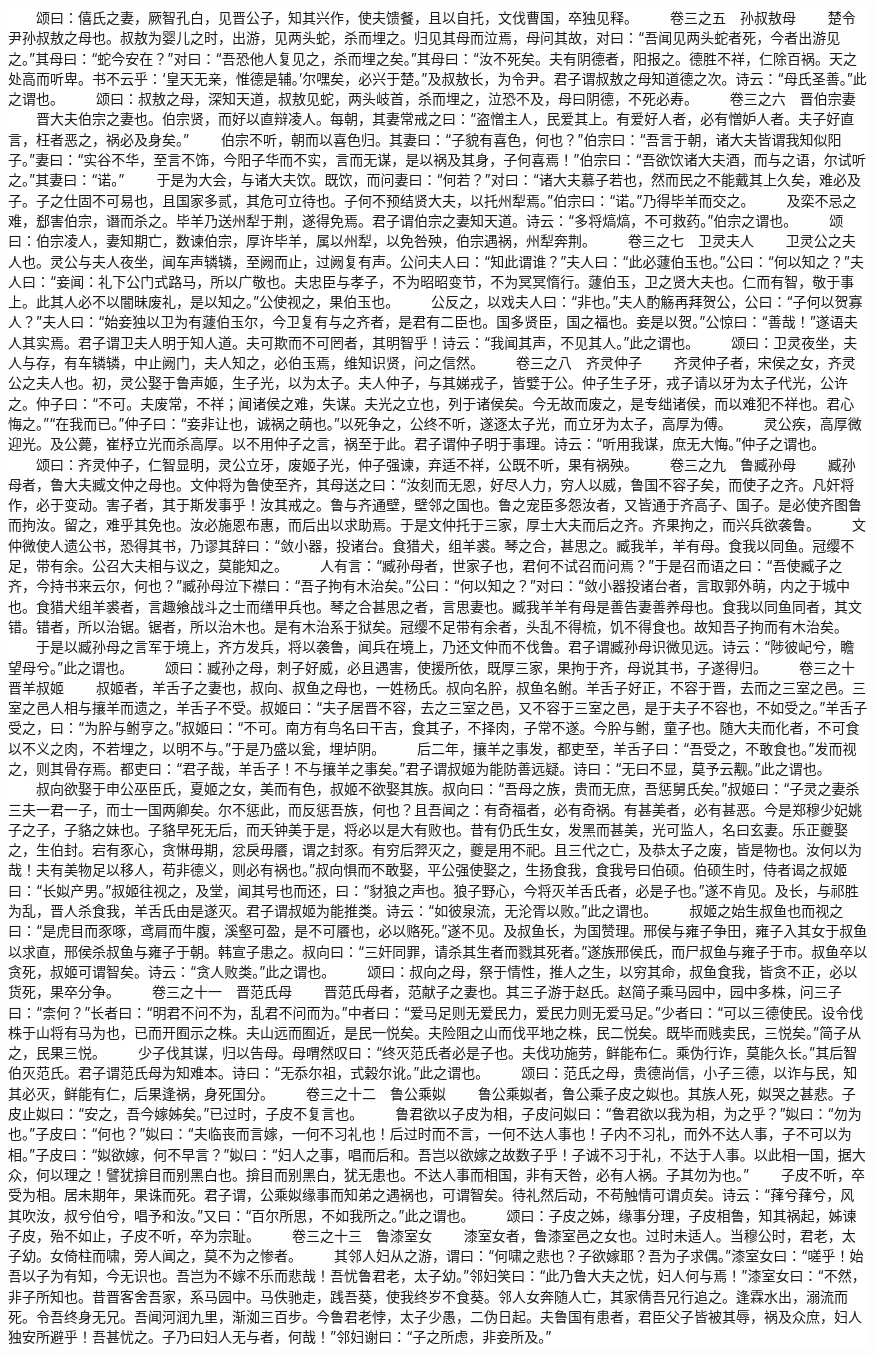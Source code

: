 　　颂曰：僖氏之妻，厥智孔白，见晋公子，知其兴作，使夫馈餐，且以自托，文伐曹国，卒独见释。
　　卷三之五　孙叔敖母
　　楚令尹孙叔敖之母也。叔敖为婴儿之时，出游，见两头蛇，杀而埋之。归见其母而泣焉，母问其故，对曰：“吾闻见两头蛇者死，今者出游见之。”其母曰：“蛇今安在？”对曰：“吾恐他人复见之，杀而埋之矣。”其母曰：“汝不死矣。夫有阴德者，阳报之。德胜不祥，仁除百祸。天之处高而听卑。书不云乎：‘皇天无亲，惟德是辅。’尔嘿矣，必兴于楚。”及叔敖长，为令尹。君子谓叔敖之母知道德之次。诗云：“母氏圣善。”此之谓也。
　　颂曰：叔敖之母，深知天道，叔敖见蛇，两头岐首，杀而埋之，泣恐不及，母曰阴德，不死必寿。
　　卷三之六　晋伯宗妻
　　晋大夫伯宗之妻也。伯宗贤，而好以直辩凌人。每朝，其妻常戒之曰：“盗憎主人，民爱其上。有爱好人者，必有憎妒人者。夫子好直言，枉者恶之，祸必及身矣。”
　　伯宗不听，朝而以喜色归。其妻曰：“子貌有喜色，何也？”伯宗曰：“吾言于朝，诸大夫皆谓我知似阳子。”妻曰：“实谷不华，至言不饰，今阳子华而不实，言而无谋，是以祸及其身，子何喜焉！”伯宗曰：“吾欲饮诸大夫酒，而与之语，尔试听之。”其妻曰：“诺。”
　　于是为大会，与诸大夫饮。既饮，而问妻曰：“何若？”对曰：“诸大夫慕子若也，然而民之不能戴其上久矣，难必及子。子之仕固不可易也，且国家多贰，其危可立待也。子何不预结贤大夫，以托州犁焉。”伯宗曰：“诺。”乃得毕羊而交之。
　　及栾不忌之难，郄害伯宗，谮而杀之。毕羊乃送州犁于荆，遂得免焉。君子谓伯宗之妻知天道。诗云：“多将熇熇，不可救药。”伯宗之谓也。
　　颂曰：伯宗凌人，妻知期亡，数谏伯宗，厚许毕羊，属以州犁，以免咎殃，伯宗遇祸，州犁奔荆。
　　卷三之七　卫灵夫人
　　卫灵公之夫人也。灵公与夫人夜坐，闻车声辚辚，至阙而止，过阙复有声。公问夫人曰：“知此谓谁？”夫人曰：“此必蘧伯玉也。”公曰：“何以知之？”夫人曰：“妾闻：礼下公门式路马，所以广敬也。夫忠臣与孝子，不为昭昭变节，不为冥冥惰行。蘧伯玉，卫之贤大夫也。仁而有智，敬于事上。此其人必不以闇昧废礼，是以知之。”公使视之，果伯玉也。
　　公反之，以戏夫人曰：“非也。”夫人酌觞再拜贺公，公曰：“子何以贺寡人？”夫人曰：“始妾独以卫为有蘧伯玉尔，今卫复有与之齐者，是君有二臣也。国多贤臣，国之福也。妾是以贺。”公惊曰：“善哉！”遂语夫人其实焉。君子谓卫夫人明于知人道。夫可欺而不可罔者，其明智乎！诗云：“我闻其声，不见其人。”此之谓也。
　　颂曰：卫灵夜坐，夫人与存，有车辚辚，中止阙门，夫人知之，必伯玉焉，维知识贤，问之信然。
　　卷三之八　齐灵仲子
　　齐灵仲子者，宋侯之女，齐灵公之夫人也。初，灵公娶于鲁声姬，生子光，以为太子。夫人仲子，与其娣戎子，皆嬖于公。仲子生子牙，戎子请以牙为太子代光，公许之。仲子曰：“不可。夫废常，不祥；闻诸侯之难，失谋。夫光之立也，列于诸侯矣。今无故而废之，是专绌诸侯，而以难犯不祥也。君心悔之。”“在我而已。”仲子曰：“妾非让也，诚祸之萌也。”以死争之，公终不听，遂逐太子光，而立牙为太子，高厚为傅。
　　灵公疾，高厚微迎光。及公薨，崔杼立光而杀高厚。以不用仲子之言，祸至于此。君子谓仲子明于事理。诗云：“听用我谋，庶无大悔。”仲子之谓也。
　　颂曰：齐灵仲子，仁智显明，灵公立牙，废姬子光，仲子强谏，弃适不祥，公既不听，果有祸殃。
　　卷三之九　鲁臧孙母
　　臧孙母者，鲁大夫臧文仲之母也。文仲将为鲁使至齐，其母送之曰：“汝刻而无恩，好尽人力，穷人以威，鲁国不容子矣，而使子之齐。凡奸将作，必于变动。害子者，其于斯发事乎！汝其戒之。鲁与齐通壁，壁邻之国也。鲁之宠臣多怨汝者，又皆通于齐高子、国子。是必使齐图鲁而拘汝。留之，难乎其免也。汝必施恩布惠，而后出以求助焉。于是文仲托于三家，厚士大夫而后之齐。齐果拘之，而兴兵欲袭鲁。
　　文仲微使人遗公书，恐得其书，乃谬其辞曰：“敛小器，投诸台。食猎犬，组羊裘。琴之合，甚思之。臧我羊，羊有母。食我以同鱼。冠缨不足，带有余。公召大夫相与议之，莫能知之。
　　人有言：“臧孙母者，世家子也，君何不试召而问焉？”于是召而语之曰：“吾使臧子之齐，今持书来云尔，何也？”臧孙母泣下襟曰：“吾子拘有木治矣。”公曰：“何以知之？”对曰：“敛小器投诸台者，言取郭外萌，内之于城中也。食猎犬组羊裘者，言趣飨战斗之士而缮甲兵也。琴之合甚思之者，言思妻也。臧我羊羊有母是善告妻善养母也。食我以同鱼同者，其文错。错者，所以治锯。锯者，所以治木也。是有木治系于狱矣。冠缨不足带有余者，头乱不得梳，饥不得食也。故知吾子拘而有木治矣。
　　于是以臧孙母之言军于境上，齐方发兵，将以袭鲁，闻兵在境上，乃还文仲而不伐鲁。君子谓臧孙母识微见远。诗云：“陟彼屺兮，瞻望母兮。”此之谓也。
　　颂曰：臧孙之母，刺子好威，必且遇害，使援所依，既厚三家，果拘于齐，母说其书，子遂得归。
　　卷三之十　晋羊叔姬
　　叔姬者，羊舌子之妻也，叔向、叔鱼之母也，一姓杨氏。叔向名肸，叔鱼名鲋。羊舌子好正，不容于晋，去而之三室之邑。三室之邑人相与攘羊而遗之，羊舌子不受。叔姬曰：“夫子居晋不容，去之三室之邑，又不容于三室之邑，是于夫子不容也，不如受之。”羊舌子受之，曰：“为肸与鲋亨之。”叔姬曰：“不可。南方有鸟名曰干吉，食其子，不择肉，子常不遂。今肸与鲋，童子也。随大夫而化者，不可食以不义之肉，不若埋之，以明不与。”于是乃盛以瓮，埋垆阴。
　　后二年，攘羊之事发，都吏至，羊舌子曰：“吾受之，不敢食也。”发而视之，则其骨存焉。都吏曰：“君子哉，羊舌子！不与攘羊之事矣。”君子谓叔姬为能防善远疑。诗曰：“无曰不显，莫予云觏。”此之谓也。
　　叔向欲娶于申公巫臣氏，夏姬之女，美而有色，叔姬不欲娶其族。叔向曰：“吾母之族，贵而无庶，吾惩舅氏矣。”叔姬曰：“子灵之妻杀三夫一君一子，而士一国两卿矣。尔不惩此，而反惩吾族，何也？且吾闻之：有奇福者，必有奇祸。有甚美者，必有甚恶。今是郑穆少妃姚子之子，子貉之妹也。子貉早死无后，而夭钟美于是，将必以是大有败也。昔有仍氏生女，发黑而甚美，光可监人，名曰玄妻。乐正夔娶之，生伯封。宕有豕心，贪惏毋期，忿戾毋餍，谓之封豕。有穷后羿灭之，夔是用不祀。且三代之亡，及恭太子之废，皆是物也。汝何以为哉！夫有美物足以移人，苟非德义，则必有祸也。”叔向惧而不敢娶，平公强使娶之，生扬食我，食我号曰伯硕。伯硕生时，侍者谒之叔姬曰：“长姒产男。”叔姬往视之，及堂，闻其号也而还，曰：“豺狼之声也。狼子野心，今将灭羊舌氏者，必是子也。”遂不肯见。及长，与祁胜为乱，晋人杀食我，羊舌氏由是遂灭。君子谓叔姬为能推类。诗云：“如彼泉流，无沦胥以败。”此之谓也。
　　叔姬之始生叔鱼也而视之曰：“是虎目而豕啄，鸢肩而牛腹，溪壑可盈，是不可餍也，必以赂死。”遂不见。及叔鱼长，为国赞理。邢侯与雍子争田，雍子入其女于叔鱼以求直，邢侯杀叔鱼与雍子于朝。韩宣子患之。叔向曰：“三奸同罪，请杀其生者而戮其死者。”遂族邢侯氏，而尸叔鱼与雍子于市。叔鱼卒以贪死，叔姬可谓智矣。诗云：“贪人败类。”此之谓也。
　　颂曰：叔向之母，祭于情性，推人之生，以穷其命，叔鱼食我，皆贪不正，必以货死，果卒分争。
　　卷三之十一　晋范氏母
　　晋范氏母者，范献子之妻也。其三子游于赵氏。赵简子乘马园中，园中多株，问三子曰：“柰何？”长者曰：“明君不问不为，乱君不问而为。”中者曰：“爱马足则无爱民力，爱民力则无爱马足。”少者曰：“可以三德使民。设令伐株于山将有马为也，已而开囿示之株。夫山远而囿近，是民一悦矣。夫险阻之山而伐平地之株，民二悦矣。既毕而贱卖民，三悦矣。”简子从之，民果三悦。
　　少子伐其谋，归以告母。母喟然叹曰：“终灭范氏者必是子也。夫伐功施劳，鲜能布仁。乘伪行诈，莫能久长。”其后智伯灭范氏。君子谓范氏母为知难本。诗曰：“无忝尔祖，式榖尔讹。”此之谓也。
　　颂曰：范氏之母，贵德尚信，小子三德，以诈与民，知其必灭，鲜能有仁，后果逢祸，身死国分。
　　卷三之十二　鲁公乘姒
　　鲁公乘姒者，鲁公乘子皮之姒也。其族人死，姒哭之甚悲。子皮止姒曰：“安之，吾今嫁姊矣。”已过时，子皮不复言也。
　　鲁君欲以子皮为相，子皮问姒曰：“鲁君欲以我为相，为之乎？”姒曰：“勿为也。”子皮曰：“何也？”姒曰：“夫临丧而言嫁，一何不习礼也！后过时而不言，一何不达人事也！子内不习礼，而外不达人事，子不可以为相。”子皮曰：“姒欲嫁，何不早言？”姒曰：“妇人之事，唱而后和。吾岂以欲嫁之故数子乎！子诚不习于礼，不达于人事。以此相一国，据大众，何以理之！譬犹揜目而别黑白也。揜目而别黑白，犹无患也。不达人事而相国，非有天咎，必有人祸。子其勿为也。”
　　子皮不听，卒受为相。居未期年，果诛而死。君子谓，公乘姒缘事而知弟之遇祸也，可谓智矣。待礼然后动，不苟触情可谓贞矣。诗云：“萚兮萚兮，风其吹汝，叔兮伯兮，唱予和汝。”又曰：“百尔所思，不如我所之。”此之谓也。
　　颂曰：子皮之姊，缘事分理，子皮相鲁，知其祸起，姊谏子皮，殆不如止，子皮不听，卒为宗耻。
　　卷三之十三　鲁漆室女
　　漆室女者，鲁漆室邑之女也。过时未适人。当穆公时，君老，太子幼。女倚柱而啸，旁人闻之，莫不为之惨者。
　　其邻人妇从之游，谓曰：“何啸之悲也？子欲嫁耶？吾为子求偶。”漆室女曰：“嗟乎！始吾以子为有知，今无识也。吾岂为不嫁不乐而悲哉！吾忧鲁君老，太子幼。”邻妇笑曰：“此乃鲁大夫之忧，妇人何与焉！”漆室女曰：“不然，非子所知也。昔晋客舍吾家，系马园中。马佚驰走，践吾葵，使我终岁不食葵。邻人女奔随人亡，其家倩吾兄行追之。逢霖水出，溺流而死。令吾终身无兄。吾闻河润九里，渐洳三百步。今鲁君老悖，太子少愚，二伪日起。夫鲁国有患者，君臣父子皆被其辱，祸及众庶，妇人独安所避乎！吾甚忧之。子乃曰妇人无与者，何哉！”邻妇谢曰：“子之所虑，非妾所及。”